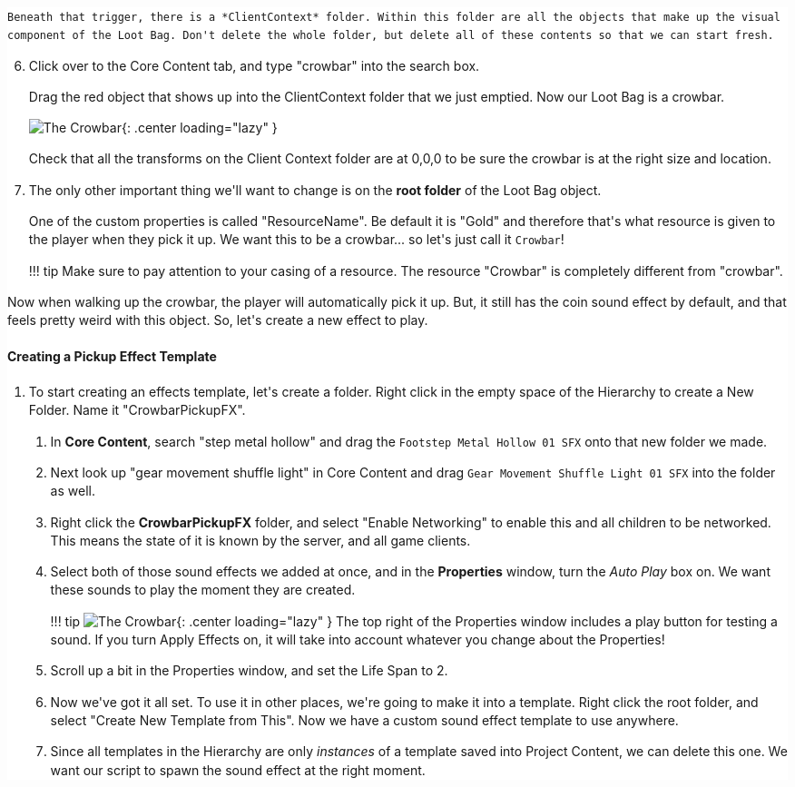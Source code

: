     Beneath that trigger, there is a *ClientContext* folder. Within this folder are all the objects that make up the visual component of the Loot Bag. Don't delete the whole folder, but delete all of these contents so that we can start fresh.

6. Click over to the Core Content tab, and type "crowbar" into the search box.

    Drag the red object that shows up into the ClientContext folder that we just emptied. Now our Loot Bag is a crowbar.

    ![The Crowbar](../img/VFXtutorial/vfx5_Crowbar.png){: .center loading="lazy" }

    Check that all the transforms on the Client Context folder are at 0,0,0 to be sure the crowbar is at the right size and location.

7. The only other important thing we'll want to change is on the **root folder** of the Loot Bag object.

    One of the custom properties is called "ResourceName". Be default it is "Gold" and therefore that's what resource is given to the player when they pick it up. We want this to be a crowbar... so let's just call it `Crowbar`!

    !!! tip
        Make sure to pay attention to your casing of a resource. The resource "Crowbar" is completely different from "crowbar".

Now when walking up the crowbar, the player will automatically pick it up. But, it still has the coin sound effect by default, and that feels pretty weird with this object. So, let's create a new effect to play.

#### Creating a Pickup Effect Template

1. To start creating an effects template, let's create a folder. Right click in the empty space of the Hierarchy to create a New Folder. Name it "CrowbarPickupFX".

    1. In **Core Content**, search "step metal hollow" and drag the `Footstep Metal Hollow 01 SFX` onto that new folder we made.

    2. Next look up "gear movement shuffle light" in Core Content and drag `Gear Movement Shuffle Light 01 SFX` into the folder as well.

    3. Right click the **CrowbarPickupFX** folder, and select "Enable Networking" to enable this and all children to be networked. This means the state of it is known by the server, and all game clients.

    4. Select both of those sound effects we added at once, and in the **Properties** window, turn the *Auto Play* box on. We want these sounds to play the moment they are created.

        !!! tip
            ![The Crowbar](../img/VFXtutorial/vfx7_PickupFX.png){: .center loading="lazy" }
            The top right of the Properties window includes a play button for testing a sound. If you turn Apply Effects on, it will take into account whatever you change about the Properties!

    5. Scroll up a bit in the Properties window, and set the Life Span to 2.

    6. Now we've got it all set. To use it in other places, we're going to make it into a template. Right click the root folder, and select "Create New Template from This". Now we have a custom sound effect template to use anywhere.

    7. Since all templates in the Hierarchy are only *instances* of a template saved into Project Content, we can delete this one. We want our script to spawn the sound effect at the right moment.
